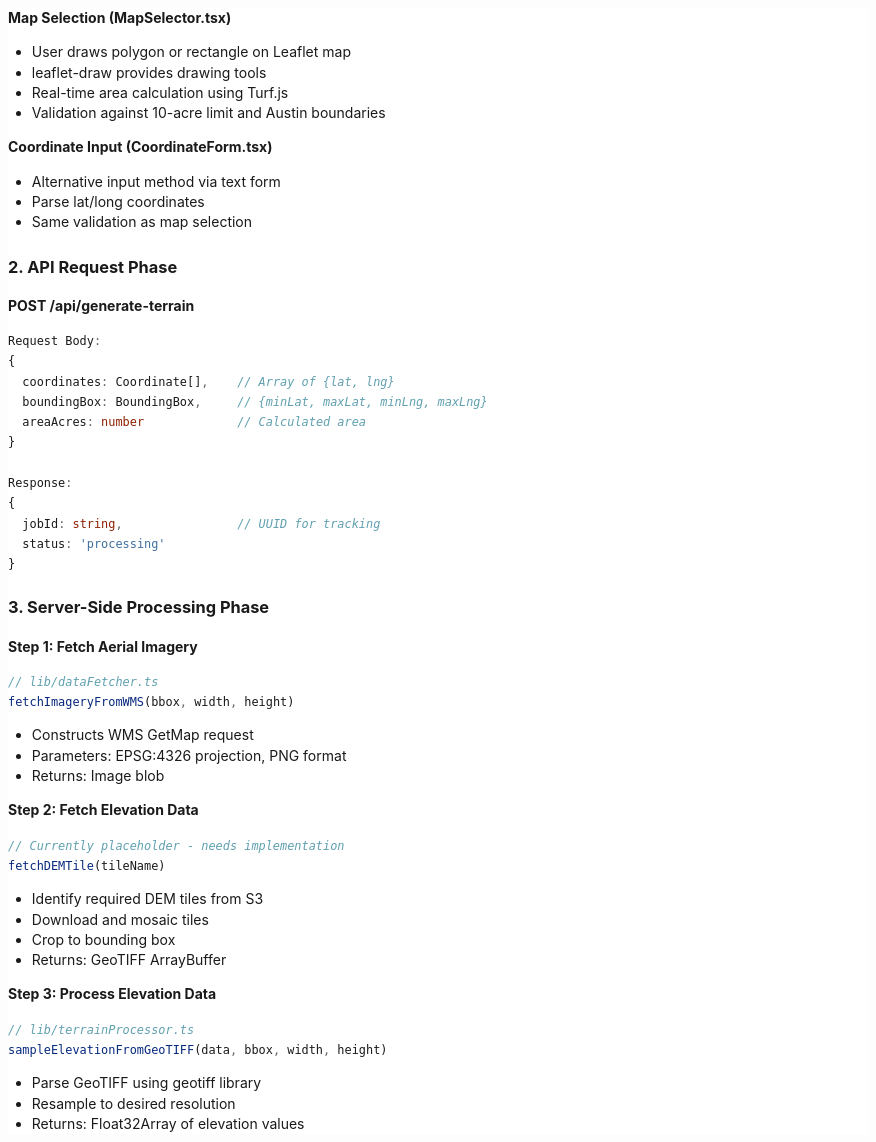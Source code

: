 **Map Selection (MapSelector.tsx)**
- User draws polygon or rectangle on Leaflet map
- leaflet-draw provides drawing tools
- Real-time area calculation using Turf.js
- Validation against 10-acre limit and Austin boundaries

**Coordinate Input (CoordinateForm.tsx)**
- Alternative input method via text form
- Parse lat/long coordinates
- Same validation as map selection

### 2. API Request Phase

**POST /api/generate-terrain**

```typescript
Request Body:
{
  coordinates: Coordinate[],    // Array of {lat, lng}
  boundingBox: BoundingBox,     // {minLat, maxLat, minLng, maxLng}
  areaAcres: number             // Calculated area
}

Response:
{
  jobId: string,                // UUID for tracking
  status: 'processing'
}
```

### 3. Server-Side Processing Phase

**Step 1: Fetch Aerial Imagery**
```typescript
// lib/dataFetcher.ts
fetchImageryFromWMS(bbox, width, height)
```
- Constructs WMS GetMap request
- Parameters: EPSG:4326 projection, PNG format
- Returns: Image blob

**Step 2: Fetch Elevation Data**
```typescript
// Currently placeholder - needs implementation
fetchDEMTile(tileName)
```
- Identify required DEM tiles from S3
- Download and mosaic tiles
- Crop to bounding box
- Returns: GeoTIFF ArrayBuffer

**Step 3: Process Elevation Data**
```typescript
// lib/terrainProcessor.ts
sampleElevationFromGeoTIFF(data, bbox, width, height)
```
- Parse GeoTIFF using geotiff library
- Resample to desired resolution
- Returns: Float32Array of elevation values
